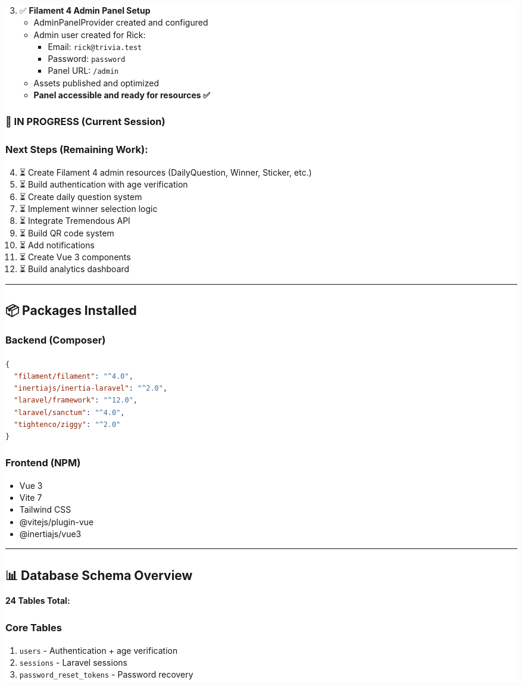 3. ✅ **Filament 4 Admin Panel Setup**
   - AdminPanelProvider created and configured
   - Admin user created for Rick:
     - Email: `rick@trivia.test`
     - Password: `password`
     - Panel URL: `/admin`
   - Assets published and optimized
   - **Panel accessible and ready for resources ✅**

### 🚧 IN PROGRESS (Current Session)

### Next Steps (Remaining Work):
4. ⏳ Create Filament 4 admin resources (DailyQuestion, Winner, Sticker, etc.)
5. ⏳ Build authentication with age verification
6. ⏳ Create daily question system
7. ⏳ Implement winner selection logic
8. ⏳ Integrate Tremendous API
9. ⏳ Build QR code system
10. ⏳ Add notifications
11. ⏳ Create Vue 3 components
12. ⏳ Build analytics dashboard

---

## 📦 Packages Installed

### Backend (Composer)
```json
{
  "filament/filament": "^4.0",
  "inertiajs/inertia-laravel": "^2.0",
  "laravel/framework": "^12.0",
  "laravel/sanctum": "^4.0",
  "tightenco/ziggy": "^2.0"
}
```

### Frontend (NPM)
- Vue 3
- Vite 7
- Tailwind CSS
- @vitejs/plugin-vue
- @inertiajs/vue3

---

## 📊 Database Schema Overview

**24 Tables Total:**

### Core Tables
1. `users` - Authentication + age verification
2. `sessions` - Laravel sessions
3. `password_reset_tokens` - Password recovery
